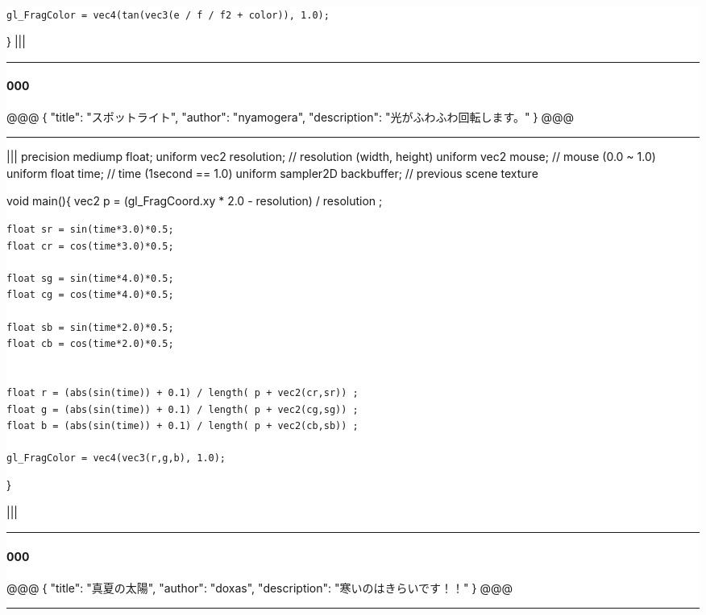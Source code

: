     gl_FragColor = vec4(tan(vec3(e / f / f2 + color)), 1.0);
}
|||

---


#### 000

@@@
{
    "title": "スポットライト",
    "author": "nyamogera",
    "description": "光がふわふわ回転します。"
}
@@@

---

|||
precision mediump float;
uniform vec2  resolution;     // resolution (width, height)
uniform vec2  mouse;          // mouse      (0.0 ~ 1.0)
uniform float time;           // time       (1second == 1.0)
uniform sampler2D backbuffer; // previous scene texture

void main(){
    vec2 p = (gl_FragCoord.xy * 2.0 - resolution) / resolution ;
    
    float sr = sin(time*3.0)*0.5;
    float cr = cos(time*3.0)*0.5;
    
    float sg = sin(time*4.0)*0.5;
    float cg = cos(time*4.0)*0.5;
    
    float sb = sin(time*2.0)*0.5;
    float cb = cos(time*2.0)*0.5;
    
    
    float r = (abs(sin(time)) + 0.1) / length( p + vec2(cr,sr)) ;
    float g = (abs(sin(time)) + 0.1) / length( p + vec2(cg,sg)) ;
    float b = (abs(sin(time)) + 0.1) / length( p + vec2(cb,sb)) ;
    
    gl_FragColor = vec4(vec3(r,g,b), 1.0);
}

|||

---


#### 000

@@@
{
    "title": "真夏の太陽",
    "author": "doxas",
    "description": "寒いのはきらいです！！"
}
@@@

---